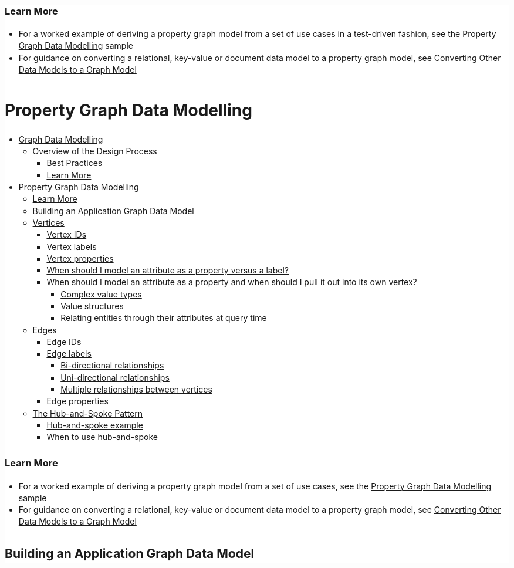 ### Learn More

  * For a worked example of deriving a property graph model from a set of use cases in a test-driven fashion, see the [Property Graph Data Modelling](https://github.com/aws-samples/amazon-neptune-samples/tree/master/gremlin/property-graph-data-modelling) sample
  * For guidance on converting a relational, key-value or document data model to a property graph model, see [Converting Other Data Models to a Graph Model](./../converting-to-graph)
  
# Property Graph Data Modelling

- [Graph Data Modelling](#graph-data-modelling)
  - [Overview of the Design Process](#overview-of-the-design-process)
    - [Best Practices](#best-practices)
    - [Learn More](#learn-more)
- [Property Graph Data Modelling](#property-graph-data-modelling)
    - [Learn More](#learn-more-1)
  - [Building an Application Graph Data Model](#building-an-application-graph-data-model)
  - [Vertices](#vertices)
    - [Vertex IDs](#vertex-ids)
    - [Vertex labels](#vertex-labels)
    - [Vertex properties](#vertex-properties)
    - [When should I model an attribute as a property versus a label?](#when-should-i-model-an-attribute-as-a-property-versus-a-label)
    - [When should I model an attribute as a property and when should I pull it out into its own vertex?](#when-should-i-model-an-attribute-as-a-property-and-when-should-i-pull-it-out-into-its-own-vertex)
      - [Complex value types](#complex-value-types)
      - [Value structures](#value-structures)
      - [Relating entities through their attributes at query time](#relating-entities-through-their-attributes-at-query-time)
  - [Edges](#edges)
    - [Edge IDs](#edge-ids)
    - [Edge labels](#edge-labels)
      - [Bi-directional relationships](#bi-directional-relationships)
      - [Uni-directional relationships](#uni-directional-relationships)
      - [Multiple relationships between vertices](#multiple-relationships-between-vertices)
    - [Edge properties](#edge-properties)
  - [The Hub-and-Spoke Pattern](#the-hub-and-spoke-pattern)
    - [Hub-and-spoke example](#hub-and-spoke-example)
    - [When to use hub-and-spoke](#when-to-use-hub-and-spoke)
    
### Learn More

  * For a worked example of deriving a property graph model from a set of use cases, see the [Property Graph Data Modelling](https://github.com/aws-samples/amazon-neptune-samples/tree/master/gremlin/property-graph-data-modelling) sample
  * For guidance on converting a relational, key-value or document data model to a property graph model, see [Converting Other Data Models to a Graph Model](./../../converting-to-graph)


## Building an Application Graph Data Model
